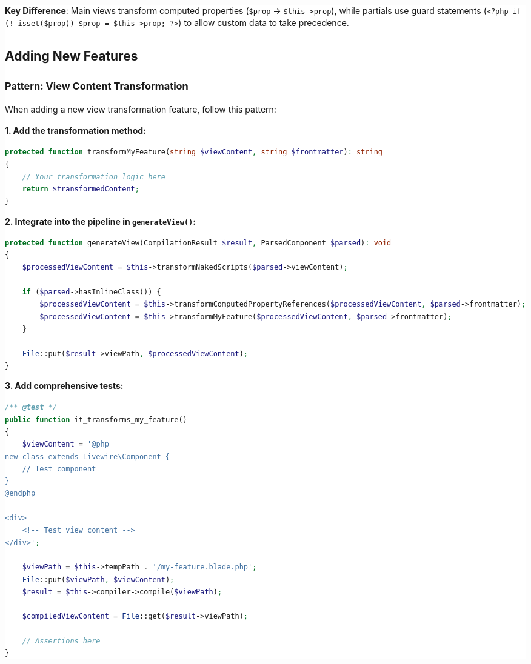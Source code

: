 **Key Difference**: Main views transform computed properties (`$prop` → `$this->prop`), while partials use guard statements (`<?php if (! isset($prop)) $prop = $this->prop; ?>`) to allow custom data to take precedence.

## Adding New Features

### Pattern: View Content Transformation

When adding a new view transformation feature, follow this pattern:

**1. Add the transformation method:**
```php
protected function transformMyFeature(string $viewContent, string $frontmatter): string
{
    // Your transformation logic here
    return $transformedContent;
}
```

**2. Integrate into the pipeline in `generateView()`:**
```php
protected function generateView(CompilationResult $result, ParsedComponent $parsed): void
{
    $processedViewContent = $this->transformNakedScripts($parsed->viewContent);

    if ($parsed->hasInlineClass()) {
        $processedViewContent = $this->transformComputedPropertyReferences($processedViewContent, $parsed->frontmatter);
        $processedViewContent = $this->transformMyFeature($processedViewContent, $parsed->frontmatter);
    }

    File::put($result->viewPath, $processedViewContent);
}
```

**3. Add comprehensive tests:**
```php
/** @test */
public function it_transforms_my_feature()
{
    $viewContent = '@php
new class extends Livewire\Component {
    // Test component
}
@endphp

<div>
    <!-- Test view content -->
</div>';

    $viewPath = $this->tempPath . '/my-feature.blade.php';
    File::put($viewPath, $viewContent);
    $result = $this->compiler->compile($viewPath);

    $compiledViewContent = File::get($result->viewPath);

    // Assertions here
}
```
